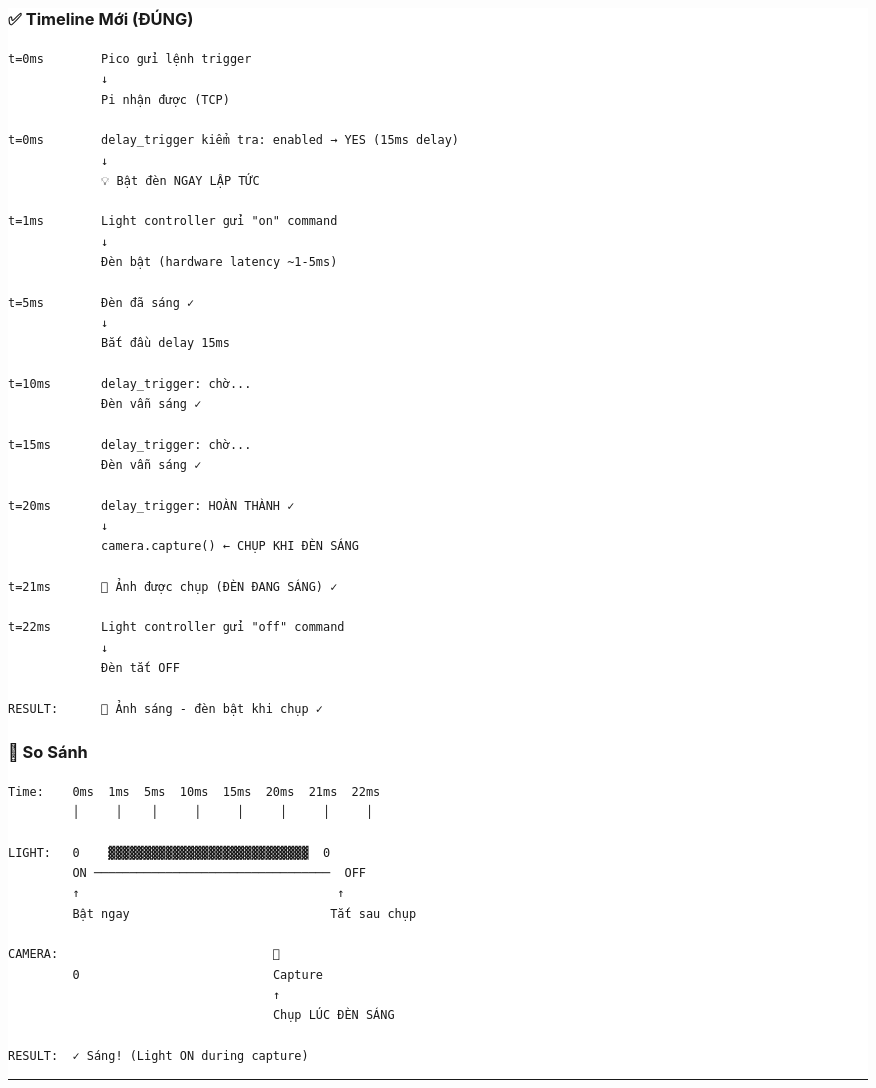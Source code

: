 ### ✅ Timeline Mới (ĐÚNG)

```
t=0ms        Pico gửi lệnh trigger
             ↓
             Pi nhận được (TCP)

t=0ms        delay_trigger kiểm tra: enabled → YES (15ms delay)
             ↓
             💡 Bật đèn NGAY LẬP TỨC

t=1ms        Light controller gửi "on" command
             ↓
             Đèn bật (hardware latency ~1-5ms)

t=5ms        Đèn đã sáng ✓
             ↓
             Bắt đầu delay 15ms

t=10ms       delay_trigger: chờ...
             Đèn vẫn sáng ✓

t=15ms       delay_trigger: chờ...
             Đèn vẫn sáng ✓

t=20ms       delay_trigger: HOÀN THÀNH ✓
             ↓
             camera.capture() ← CHỤP KHI ĐÈN SÁNG

t=21ms       📸 Ảnh được chụp (ĐÈN ĐANG SÁNG) ✓
             
t=22ms       Light controller gửi "off" command
             ↓
             Đèn tắt OFF

RESULT:      📸 Ảnh sáng - đèn bật khi chụp ✓
```

### 🎯 So Sánh

```
Time:    0ms  1ms  5ms  10ms  15ms  20ms  21ms  22ms
         │     │    │     │     │     │     │     │

LIGHT:   0    ▓▓▓▓▓▓▓▓▓▓▓▓▓▓▓▓▓▓▓▓▓▓▓▓▓▓▓▓  0
         ON ─────────────────────────────────  OFF
         ↑                                    ↑
         Bật ngay                            Tắt sau chụp
         
CAMERA:                              📸
         0                           Capture
                                     ↑
                                     Chụp LÚC ĐÈN SÁNG

RESULT:  ✓ Sáng! (Light ON during capture)
```

---